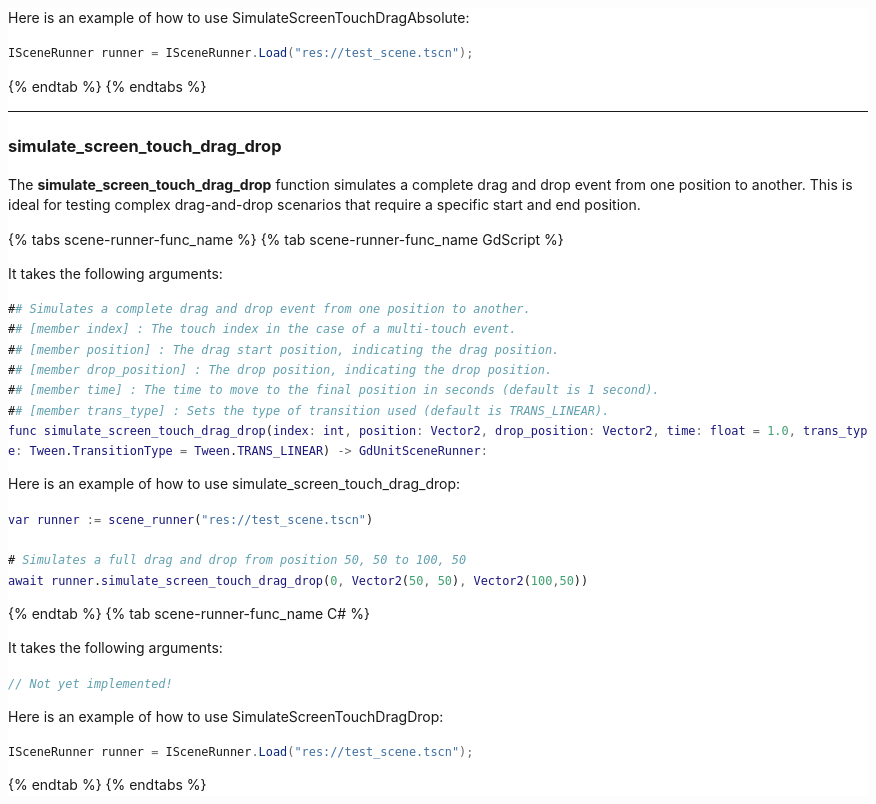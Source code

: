 Here is an example of how to use SimulateScreenTouchDragAbsolute:

```cs
ISceneRunner runner = ISceneRunner.Load("res://test_scene.tscn");

```

{% endtab %}
{% endtabs %}

---

### simulate_screen_touch_drag_drop

The **simulate_screen_touch_drag_drop** function simulates a complete drag and drop event from one position to another.
This is ideal for testing complex drag-and-drop scenarios that require a specific start and end position.

{% tabs scene-runner-func_name %}
{% tab scene-runner-func_name GdScript %}

It takes the following arguments:

```gd
## Simulates a complete drag and drop event from one position to another.
## [member index] : The touch index in the case of a multi-touch event.
## [member position] : The drag start position, indicating the drag position.
## [member drop_position] : The drop position, indicating the drop position.
## [member time] : The time to move to the final position in seconds (default is 1 second).
## [member trans_type] : Sets the type of transition used (default is TRANS_LINEAR).
func simulate_screen_touch_drag_drop(index: int, position: Vector2, drop_position: Vector2, time: float = 1.0, trans_type: Tween.TransitionType = Tween.TRANS_LINEAR) -> GdUnitSceneRunner:
```

Here is an example of how to use simulate_screen_touch_drag_drop:

```gd
var runner := scene_runner("res://test_scene.tscn")

# Simulates a full drag and drop from position 50, 50 to 100, 50
await runner.simulate_screen_touch_drag_drop(0, Vector2(50, 50), Vector2(100,50))

```

{% endtab %}
{% tab scene-runner-func_name C# %}

It takes the following arguments:

```cs
// Not yet implemented!
```

Here is an example of how to use SimulateScreenTouchDragDrop:

```cs
ISceneRunner runner = ISceneRunner.Load("res://test_scene.tscn");

```

{% endtab %}
{% endtabs %}
